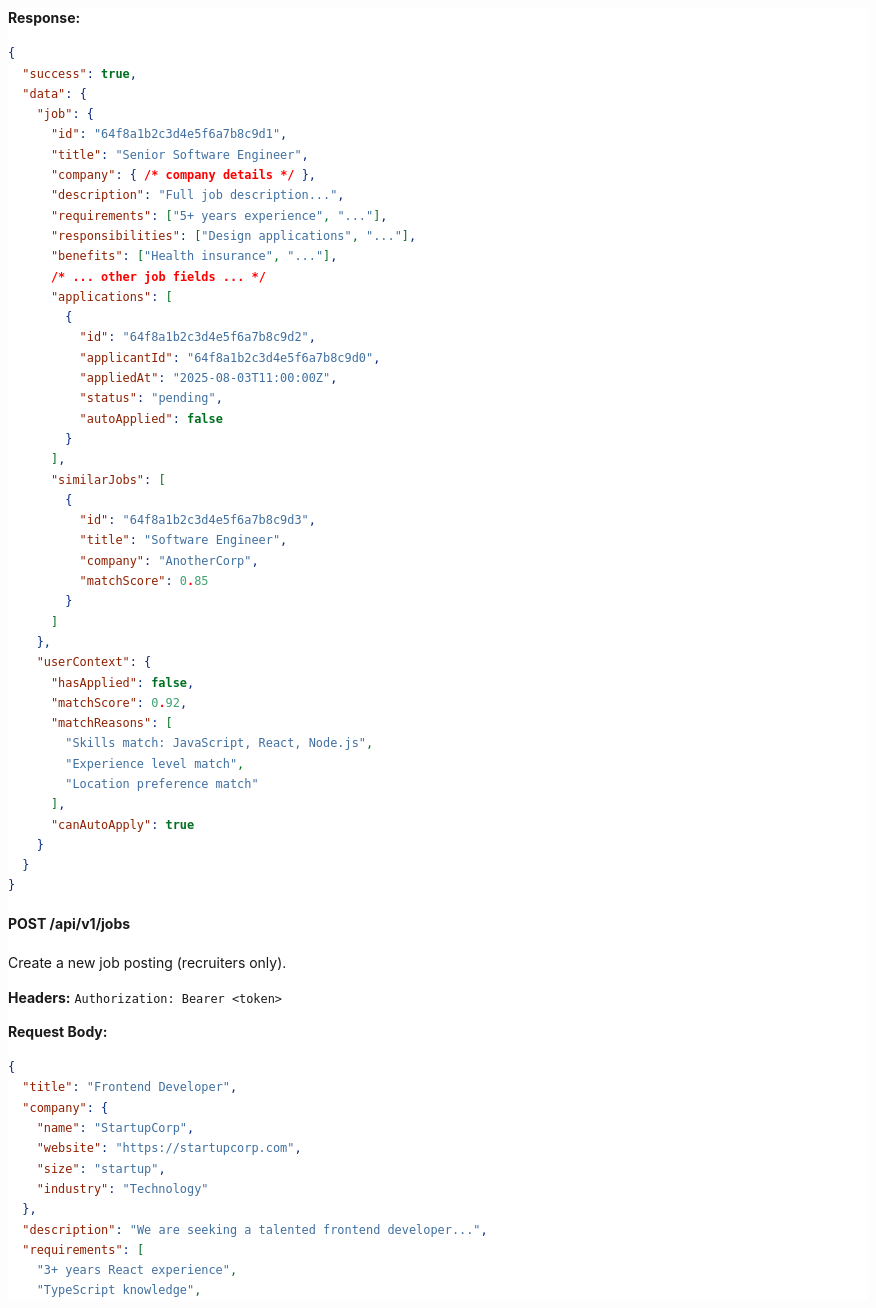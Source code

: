 **Response:**
```json
{
  "success": true,
  "data": {
    "job": {
      "id": "64f8a1b2c3d4e5f6a7b8c9d1",
      "title": "Senior Software Engineer",
      "company": { /* company details */ },
      "description": "Full job description...",
      "requirements": ["5+ years experience", "..."],
      "responsibilities": ["Design applications", "..."],
      "benefits": ["Health insurance", "..."],
      /* ... other job fields ... */
      "applications": [
        {
          "id": "64f8a1b2c3d4e5f6a7b8c9d2",
          "applicantId": "64f8a1b2c3d4e5f6a7b8c9d0",
          "appliedAt": "2025-08-03T11:00:00Z",
          "status": "pending",
          "autoApplied": false
        }
      ],
      "similarJobs": [
        {
          "id": "64f8a1b2c3d4e5f6a7b8c9d3",
          "title": "Software Engineer",
          "company": "AnotherCorp",
          "matchScore": 0.85
        }
      ]
    },
    "userContext": {
      "hasApplied": false,
      "matchScore": 0.92,
      "matchReasons": [
        "Skills match: JavaScript, React, Node.js",
        "Experience level match",
        "Location preference match"
      ],
      "canAutoApply": true
    }
  }
}
```

#### POST /api/v1/jobs
Create a new job posting (recruiters only).

**Headers:** `Authorization: Bearer <token>`

**Request Body:**
```json
{
  "title": "Frontend Developer",
  "company": {
    "name": "StartupCorp",
    "website": "https://startupcorp.com",
    "size": "startup",
    "industry": "Technology"
  },
  "description": "We are seeking a talented frontend developer...",
  "requirements": [
    "3+ years React experience",
    "TypeScript knowledge",
```